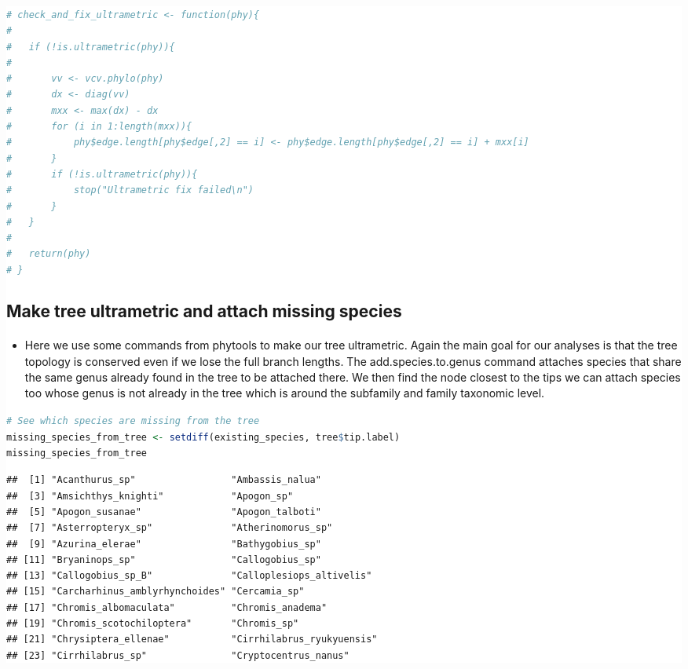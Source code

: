 ``` r
# check_and_fix_ultrametric <- function(phy){
#   
#   if (!is.ultrametric(phy)){
#       
#       vv <- vcv.phylo(phy)
#       dx <- diag(vv)
#       mxx <- max(dx) - dx
#       for (i in 1:length(mxx)){
#           phy$edge.length[phy$edge[,2] == i] <- phy$edge.length[phy$edge[,2] == i] + mxx[i]
#       }
#       if (!is.ultrametric(phy)){
#           stop("Ultrametric fix failed\n")
#       }   
#   }
#   
#   return(phy)
# }
```

## Make tree ultrametric and attach missing species

- Here we use some commands from phytools to make our tree ultrametric.
  Again the main goal for our analyses is that the tree topology is
  conserved even if we lose the full branch lengths. The
  add.species.to.genus command attaches species that share the same
  genus already found in the tree to be attached there. We then find the
  node closest to the tips we can attach species too whose genus is not
  already in the tree which is around the subfamily and family taxonomic
  level.

``` r
# See which species are missing from the tree
missing_species_from_tree <- setdiff(existing_species, tree$tip.label)
missing_species_from_tree
```

    ##  [1] "Acanthurus_sp"                 "Ambassis_nalua"               
    ##  [3] "Amsichthys_knighti"            "Apogon_sp"                    
    ##  [5] "Apogon_susanae"                "Apogon_talboti"               
    ##  [7] "Asterropteryx_sp"              "Atherinomorus_sp"             
    ##  [9] "Azurina_elerae"                "Bathygobius_sp"               
    ## [11] "Bryaninops_sp"                 "Callogobius_sp"               
    ## [13] "Callogobius_sp_B"              "Calloplesiops_altivelis"      
    ## [15] "Carcharhinus_amblyrhynchoides" "Cercamia_sp"                  
    ## [17] "Chromis_albomaculata"          "Chromis_anadema"              
    ## [19] "Chromis_scotochiloptera"       "Chromis_sp"                   
    ## [21] "Chrysiptera_ellenae"           "Cirrhilabrus_ryukyuensis"     
    ## [23] "Cirrhilabrus_sp"               "Cryptocentrus_nanus"          